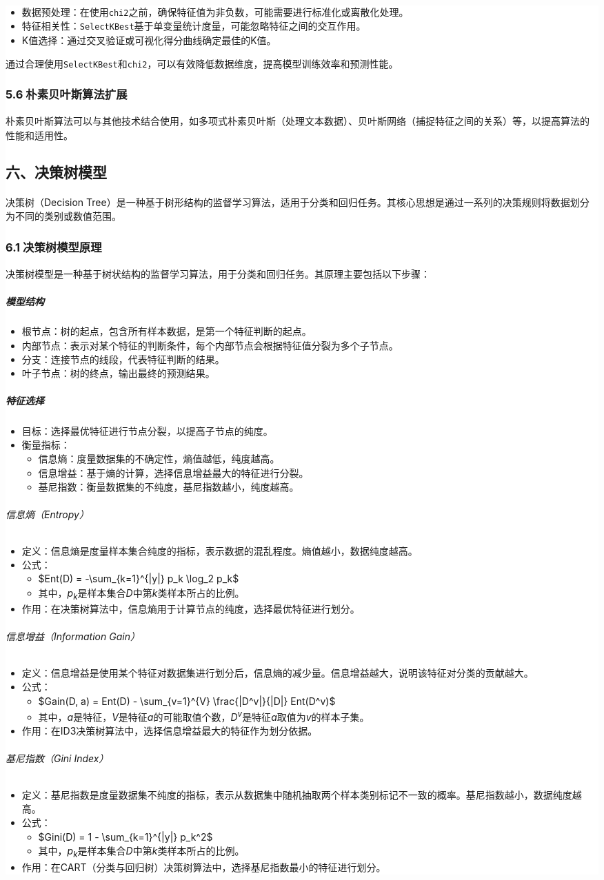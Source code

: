 - 数据预处理：在使用`chi2`之前，确保特征值为非负数，可能需要进行标准化或离散化处理。
- 特征相关性：`SelectKBest`基于单变量统计度量，可能忽略特征之间的交互作用。
- K值选择：通过交叉验证或可视化得分曲线确定最佳的K值。

通过合理使用`SelectKBest`和`chi2`，可以有效降低数据维度，提高模型训练效率和预测性能。

### 5.6 朴素贝叶斯算法扩展
朴素贝叶斯算法可以与其他技术结合使用，如多项式朴素贝叶斯（处理文本数据）、贝叶斯网络（捕捉特征之间的关系）等，以提高算法的性能和适用性。      


## 六、决策树模型


决策树（Decision Tree）是一种基于树形结构的监督学习算法，适用于分类和回归任务。其核心思想是通过一系列的决策规则将数据划分为不同的类别或数值范围。

### 6.1 决策树模型原理

决策树模型是一种基于树状结构的监督学习算法，用于分类和回归任务。其原理主要包括以下步骤：

#####  模型结构
- 根节点：树的起点，包含所有样本数据，是第一个特征判断的起点。
- 内部节点：表示对某个特征的判断条件，每个内部节点会根据特征值分裂为多个子节点。
- 分支：连接节点的线段，代表特征判断的结果。
- 叶子节点：树的终点，输出最终的预测结果。
#####  特征选择
- 目标：选择最优特征进行节点分裂，以提高子节点的纯度。
- 衡量指标：
    - 信息熵：度量数据集的不确定性，熵值越低，纯度越高。
    - 信息增益：基于熵的计算，选择信息增益最大的特征进行分裂。
    - 基尼指数：衡量数据集的不纯度，基尼指数越小，纯度越高。


######  信息熵（Entropy）

- 定义：信息熵是度量样本集合纯度的指标，表示数据的混乱程度。熵值越小，数据纯度越高。
- 公式：
    - $Ent(D) = -\sum_{k=1}^{|y|} p_k \log_2 p_k$
    - 其中，$p_k$是样本集合$D$中第$k$类样本所占的比例。
- 作用：在决策树算法中，信息熵用于计算节点的纯度，选择最优特征进行划分。

######  信息增益（Information Gain）
- 定义：信息增益是使用某个特征对数据集进行划分后，信息熵的减少量。信息增益越大，说明该特征对分类的贡献越大。
- 公式：
    - $Gain(D, a) = Ent(D) - \sum_{v=1}^{V} \frac{|D^v|}{|D|} Ent(D^v)$
    - 其中，$a$是特征，$V$是特征$a$的可能取值个数，$D^v$是特征$a$取值为$v$的样本子集。
- 作用：在ID3决策树算法中，选择信息增益最大的特征作为划分依据。

######  基尼指数（Gini Index）
- 定义：基尼指数是度量数据集不纯度的指标，表示从数据集中随机抽取两个样本类别标记不一致的概率。基尼指数越小，数据纯度越高。
- 公式：
    - $Gini(D) = 1 - \sum_{k=1}^{|y|} p_k^2$
    - 其中，$p_k$是样本集合$D$中第$k$类样本所占的比例。
- 作用：在CART（分类与回归树）决策树算法中，选择基尼指数最小的特征进行划分。
